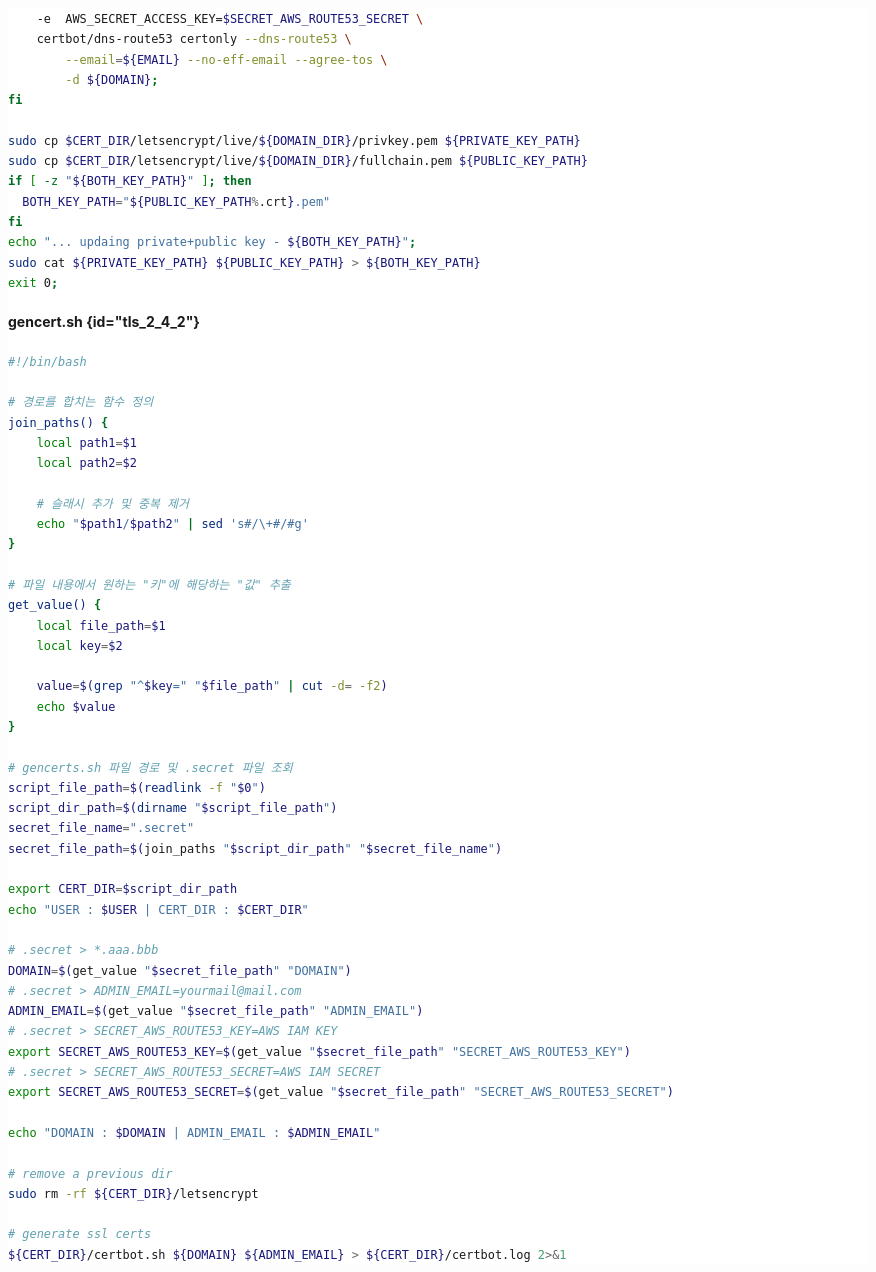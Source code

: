 ```Bash
    -e  AWS_SECRET_ACCESS_KEY=$SECRET_AWS_ROUTE53_SECRET \
    certbot/dns-route53 certonly --dns-route53 \
        --email=${EMAIL} --no-eff-email --agree-tos \
        -d ${DOMAIN};
fi

sudo cp $CERT_DIR/letsencrypt/live/${DOMAIN_DIR}/privkey.pem ${PRIVATE_KEY_PATH}
sudo cp $CERT_DIR/letsencrypt/live/${DOMAIN_DIR}/fullchain.pem ${PUBLIC_KEY_PATH}
if [ -z "${BOTH_KEY_PATH}" ]; then
  BOTH_KEY_PATH="${PUBLIC_KEY_PATH%.crt}.pem"
fi
echo "... updaing private+public key - ${BOTH_KEY_PATH}";
sudo cat ${PRIVATE_KEY_PATH} ${PUBLIC_KEY_PATH} > ${BOTH_KEY_PATH}
exit 0;
```
#### gencert.sh {id="tls_2_4_2"}
```Bash
#!/bin/bash

# 경로를 합치는 함수 정의
join_paths() {
    local path1=$1
    local path2=$2

    # 슬래시 추가 및 중복 제거
    echo "$path1/$path2" | sed 's#/\+#/#g'
}

# 파일 내용에서 원하는 "키"에 해당하는 "값" 추출
get_value() {
    local file_path=$1
    local key=$2

    value=$(grep "^$key=" "$file_path" | cut -d= -f2)
    echo $value
}

# gencerts.sh 파일 경로 및 .secret 파일 조회
script_file_path=$(readlink -f "$0")
script_dir_path=$(dirname "$script_file_path")
secret_file_name=".secret"
secret_file_path=$(join_paths "$script_dir_path" "$secret_file_name")

export CERT_DIR=$script_dir_path
echo "USER : $USER | CERT_DIR : $CERT_DIR"

# .secret > *.aaa.bbb
DOMAIN=$(get_value "$secret_file_path" "DOMAIN")
# .secret > ADMIN_EMAIL=yourmail@mail.com
ADMIN_EMAIL=$(get_value "$secret_file_path" "ADMIN_EMAIL")
# .secret > SECRET_AWS_ROUTE53_KEY=AWS IAM KEY
export SECRET_AWS_ROUTE53_KEY=$(get_value "$secret_file_path" "SECRET_AWS_ROUTE53_KEY")
# .secret > SECRET_AWS_ROUTE53_SECRET=AWS IAM SECRET
export SECRET_AWS_ROUTE53_SECRET=$(get_value "$secret_file_path" "SECRET_AWS_ROUTE53_SECRET")

echo "DOMAIN : $DOMAIN | ADMIN_EMAIL : $ADMIN_EMAIL"

# remove a previous dir
sudo rm -rf ${CERT_DIR}/letsencrypt

# generate ssl certs
${CERT_DIR}/certbot.sh ${DOMAIN} ${ADMIN_EMAIL} > ${CERT_DIR}/certbot.log 2>&1

```